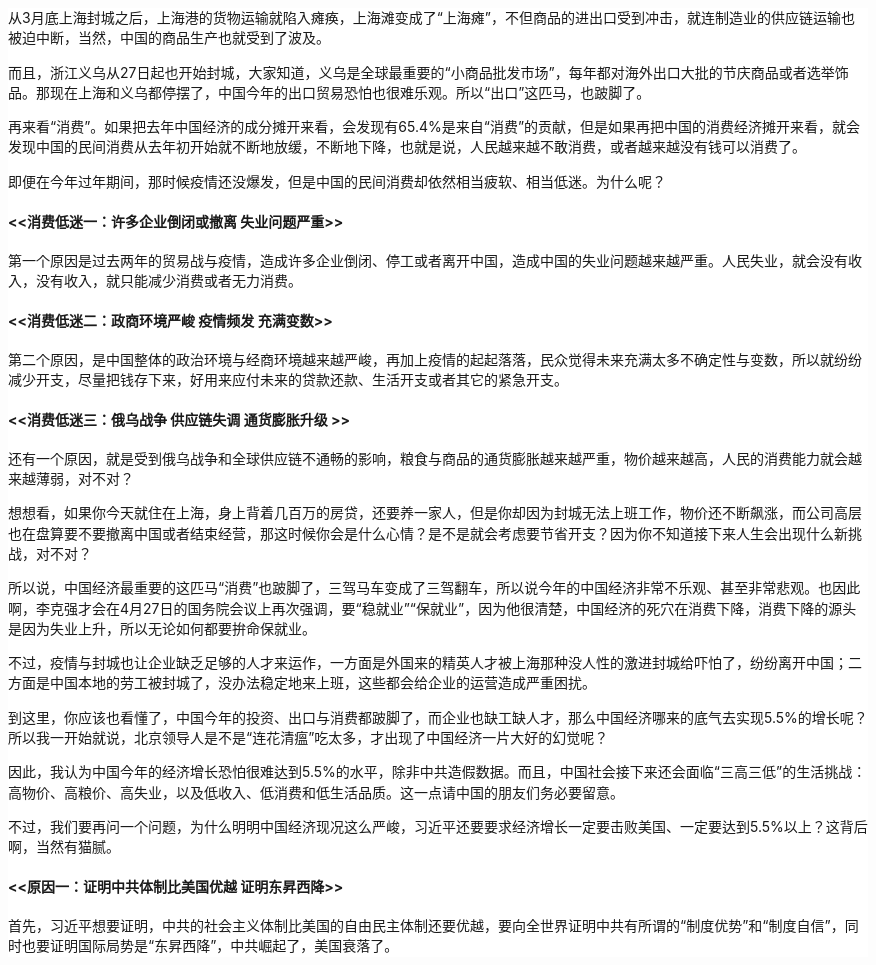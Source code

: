  </p>
 <p>
  从3月底上海封城之后，上海港的货物运输就陷入瘫痪，上海滩变成了“上海瘫”，不但商品的进出口受到冲击，就连制造业的供应链运输也被迫中断，当然，中国的商品生产也就受到了波及。
 </p>
 <p>
  而且，浙江义乌从27日起也开始封城，大家知道，义乌是全球最重要的“小商品批发市场”，每年都对海外出口大批的节庆商品或者选举饰品。那现在上海和义乌都停摆了，中国今年的出口贸易恐怕也很难乐观。所以“出口”这匹马，也跛脚了。
 </p>
 <p>
  再来看“消费”。如果把去年中国经济的成分摊开来看，会发现有65.4%是来自“消费”的贡献，但是如果再把中国的消费经济摊开来看，就会发现中国的民间消费从去年初开始就不断地放缓，不断地下降，也就是说，人民越来越不敢消费，或者越来越没有钱可以消费了。
 </p>
 <p>
  即便在今年过年期间，那时候疫情还没爆发，但是中国的民间消费却依然相当疲软、相当低迷。为什么呢？
 </p>
 <h4>
  &lt;&lt;消费低迷一：许多企业倒闭或撤离 失业问题严重&gt;&gt;
 </h4>
 <p>
  第一个原因是过去两年的贸易战与疫情，造成许多企业倒闭、停工或者离开中国，造成中国的失业问题越来越严重。人民失业，就会没有收入，没有收入，就只能减少消费或者无力消费。
 </p>
 <h4>
  &lt;&lt;消费低迷二：政商环境严峻 疫情频发 充满变数&gt;&gt;
 </h4>
 <p>
  第二个原因，是中国整体的政治环境与经商环境越来越严峻，再加上疫情的起起落落，民众觉得未来充满太多不确定性与变数，所以就纷纷减少开支，尽量把钱存下来，好用来应付未来的贷款还款、生活开支或者其它的紧急开支。
 </p>
 <h4>
  &lt;&lt;消费低迷三：俄乌战争 供应链失调 通货膨胀升级 &gt;&gt;
 </h4>
 <p>
  还有一个原因，就是受到俄乌战争和全球供应链不通畅的影响，粮食与商品的通货膨胀越来越严重，物价越来越高，人民的消费能力就会越来越薄弱，对不对？
 </p>
 <p>
  想想看，如果你今天就住在上海，身上背着几百万的房贷，还要养一家人，但是你却因为封城无法上班工作，物价还不断飙涨，而公司高层也在盘算要不要撤离中国或者结束经营，那这时候你会是什么心情？是不是就会考虑要节省开支？因为你不知道接下来人生会出现什么新挑战，对不对？
 </p>
 <p>
  所以说，中国经济最重要的这匹马“消费”也跛脚了，三驾马车变成了三驾翻车，所以说今年的中国经济非常不乐观、甚至非常悲观。也因此啊，李克强才会在4月27日的国务院会议上再次强调，要“稳就业”“保就业”，因为他很清楚，中国经济的死穴在消费下降，消费下降的源头是因为失业上升，所以无论如何都要拚命保就业。
 </p>
 <p>
  不过，疫情与封城也让企业缺乏足够的人才来运作，一方面是外国来的精英人才被上海那种没人性的激进封城给吓怕了，纷纷离开中国；二方面是中国本地的劳工被封城了，没办法稳定地来上班，这些都会给企业的运营造成严重困扰。
 </p>
 <p>
  到这里，你应该也看懂了，中国今年的投资、出口与消费都跛脚了，而企业也缺工缺人才，那么中国经济哪来的底气去实现5.5%的增长呢？所以我一开始就说，北京领导人是不是“连花清瘟”吃太多，才出现了中国经济一片大好的幻觉呢？
 </p>
 <p>
  因此，我认为中国今年的经济增长恐怕很难达到5.5%的水平，除非中共造假数据。而且，中国社会接下来还会面临“三高三低”的生活挑战：高物价、高粮价、高失业，以及低收入、低消费和低生活品质。这一点请中国的朋友们务必要留意。
 </p>
 <p>
  不过，我们要再问一个问题，为什么明明中国经济现况这么严峻，习近平还要要求经济增长一定要击败美国、一定要达到5.5%以上？这背后啊，当然有猫腻。
 </p>
 <h4>
  &lt;&lt;原因一：证明中共体制比美国优越 证明东昇西降&gt;&gt;
 </h4>
 <p>
  首先，习近平想要证明，中共的社会主义体制比美国的自由民主体制还要优越，要向全世界证明中共有所谓的“制度优势”和“制度自信”，同时也要证明国际局势是“东昇西降”，中共崛起了，美国衰落了。
 </p>
 <p>